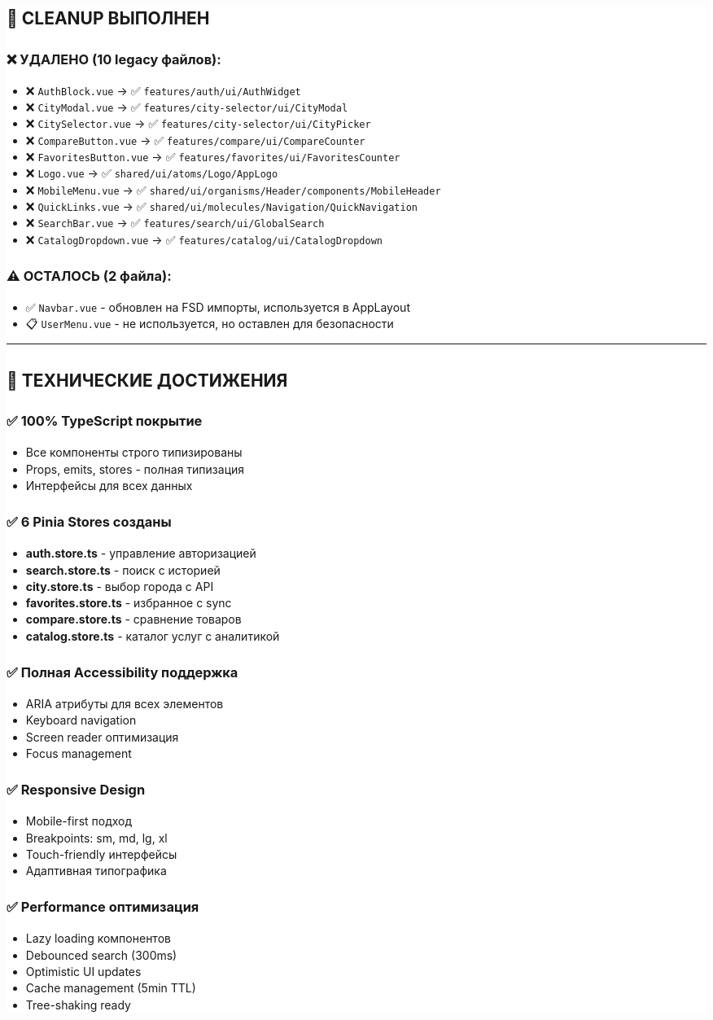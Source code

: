 
## 🧹 CLEANUP ВЫПОЛНЕН

### ❌ УДАЛЕНО (10 legacy файлов):
- ❌ `AuthBlock.vue` → ✅ `features/auth/ui/AuthWidget`
- ❌ `CityModal.vue` → ✅ `features/city-selector/ui/CityModal`  
- ❌ `CitySelector.vue` → ✅ `features/city-selector/ui/CityPicker`
- ❌ `CompareButton.vue` → ✅ `features/compare/ui/CompareCounter`
- ❌ `FavoritesButton.vue` → ✅ `features/favorites/ui/FavoritesCounter`
- ❌ `Logo.vue` → ✅ `shared/ui/atoms/Logo/AppLogo`
- ❌ `MobileMenu.vue` → ✅ `shared/ui/organisms/Header/components/MobileHeader`
- ❌ `QuickLinks.vue` → ✅ `shared/ui/molecules/Navigation/QuickNavigation`
- ❌ `SearchBar.vue` → ✅ `features/search/ui/GlobalSearch`
- ❌ `CatalogDropdown.vue` → ✅ `features/catalog/ui/CatalogDropdown`

### ⚠️ ОСТАЛОСЬ (2 файла):
- ✅ `Navbar.vue` - обновлен на FSD импорты, используется в AppLayout
- 📋 `UserMenu.vue` - не используется, но оставлен для безопасности

---

## 🚀 ТЕХНИЧЕСКИЕ ДОСТИЖЕНИЯ

### ✅ 100% TypeScript покрытие
- Все компоненты строго типизированы
- Props, emits, stores - полная типизация
- Интерфейсы для всех данных

### ✅ 6 Pinia Stores созданы
- **auth.store.ts** - управление авторизацией
- **search.store.ts** - поиск с историей
- **city.store.ts** - выбор города с API
- **favorites.store.ts** - избранное с sync
- **compare.store.ts** - сравнение товаров
- **catalog.store.ts** - каталог услуг с аналитикой

### ✅ Полная Accessibility поддержка
- ARIA атрибуты для всех элементов
- Keyboard navigation
- Screen reader оптимизация
- Focus management

### ✅ Responsive Design
- Mobile-first подход
- Breakpoints: sm, md, lg, xl
- Touch-friendly интерфейсы
- Адаптивная типографика

### ✅ Performance оптимизация
- Lazy loading компонентов
- Debounced search (300ms)
- Optimistic UI updates
- Cache management (5min TTL)
- Tree-shaking ready
